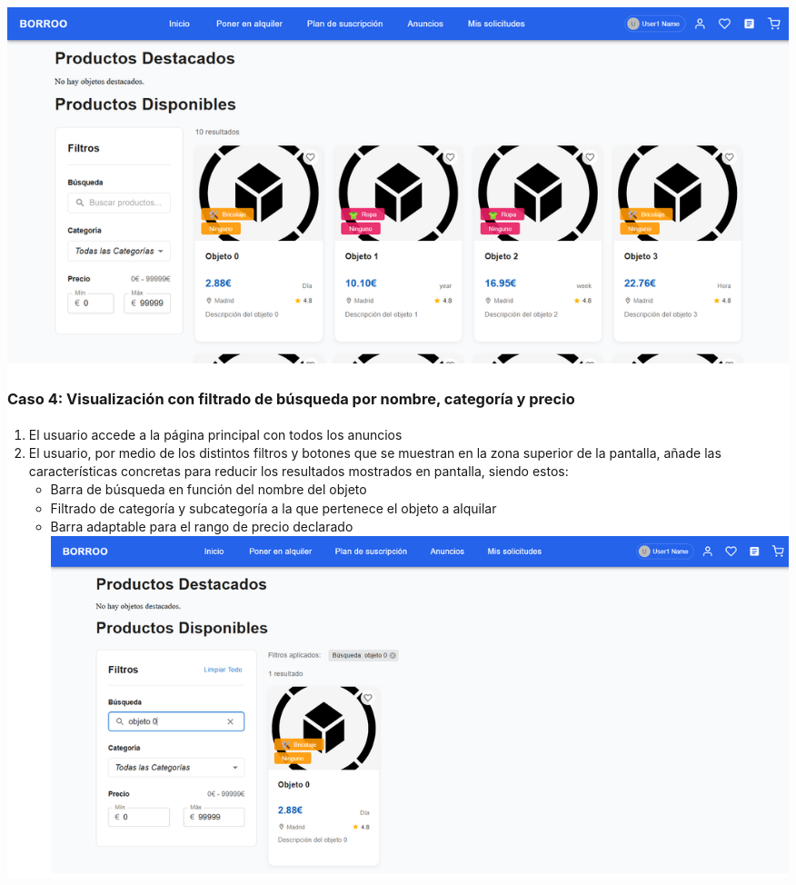 ![](capturasRevision/mostrar_objetos.png)

### Caso 4: Visualización con filtrado de búsqueda  por  nombre, categoría y precio
1.  El usuario accede a la página principal con todos los anuncios
2.  El usuario, por medio de los distintos filtros y botones que se muestran en la zona superior de la pantalla, añade las características concretas para reducir los resultados mostrados en pantalla, siendo estos:
	-   Barra de búsqueda en función del nombre del objeto
	-   Filtrado de categoría y subcategoría a la que pertenece el objeto a alquilar
	-   Barra adaptable para el rango de precio declarado
![](capturasRevision/filtrado_por_nombre.png)